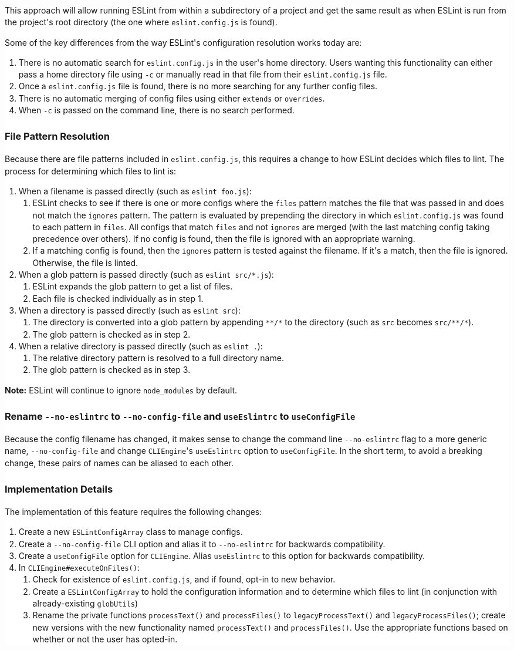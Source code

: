 This approach will allow running ESLint from within a subdirectory of a project and get the same result as when ESLint is run from the project's root directory (the one where `eslint.config.js` is found).

Some of the key differences from the way ESLint's configuration resolution works today are:

1. There is no automatic search for `eslint.config.js` in the user's home directory. Users wanting this functionality can either pass a home directory file using `-c` or manually read in that file from their `eslint.config.js` file.
1. Once a `eslint.config.js` file is found, there is no more searching for any further config files.
1. There is no automatic merging of config files using either `extends` or `overrides`.
1. When `-c` is passed on the command line, there is no search performed.

### File Pattern Resolution

Because there are file patterns included in `eslint.config.js`, this requires a change to how ESLint decides which files to lint. The process for determining which files to lint is:

1. When a filename is passed directly (such as `eslint foo.js`):
    1. ESLint checks to see if there is one or more configs where the `files` pattern matches the file that was passed in and does not match the `ignores` pattern. The pattern is evaluated by prepending the directory in which `eslint.config.js` was found to each pattern in `files`. All configs that match `files` and not `ignores` are merged (with the last matching config taking precedence over others). If no config is found, then the file is ignored with an appropriate warning.
    1. If a matching config is found, then the `ignores` pattern is tested against the filename. If it's a match, then the file is ignored. Otherwise, the file is linted.
1. When a glob pattern is passed directly (such as `eslint src/*.js`):
    1. ESLint expands the glob pattern to get a list of files.
    1. Each file is checked individually as in step 1.
1. When a directory is passed directly (such as `eslint src`):
    1. The directory is converted into a glob pattern by appending `**/*` to the directory (such as `src` becomes `src/**/*`).
    1. The glob pattern is checked as in step 2.
1. When a relative directory is passed directly (such as `eslint .`):
    1. The relative directory pattern is resolved to a full directory name.
    1. The glob pattern is checked as in step 3.

**Note:** ESLint will continue to ignore `node_modules` by default.

### Rename `--no-eslintrc` to `--no-config-file` and `useEslintrc` to `useConfigFile`

Because the config filename has changed, it makes sense to change the command line `--no-eslintrc` flag to a more generic name, `--no-config-file` and change `CLIEngine`'s `useEslintrc` option to `useConfigFile`. In the short term, to avoid a breaking change, these pairs of names can be aliased to each other.

### Implementation Details

The implementation of this feature requires the following changes:

1. Create a new `ESLintConfigArray` class to manage configs.
1. Create a `--no-config-file` CLI option and alias it to `--no-eslintrc` for backwards compatibility.
1. Create a `useConfigFile` option for `CLIEngine`. Alias `useEslintrc` to this option for backwards compatibility.
1. In `CLIEngine#executeOnFiles()`:
    1. Check for existence of `eslint.config.js`, and if found, opt-in to new behavior.
    1. Create a `ESLintConfigArray` to hold the configuration information and to determine which files to lint (in conjunction with already-existing `globUtils`)
    1. Rename the private functions `processText()` and `processFiles()` to `legacyProcessText()` and `legacyProcessFiles()`; create new versions with the new functionality named `processText()` and `processFiles()`. Use the appropriate functions based on whether or not the user has opted-in.